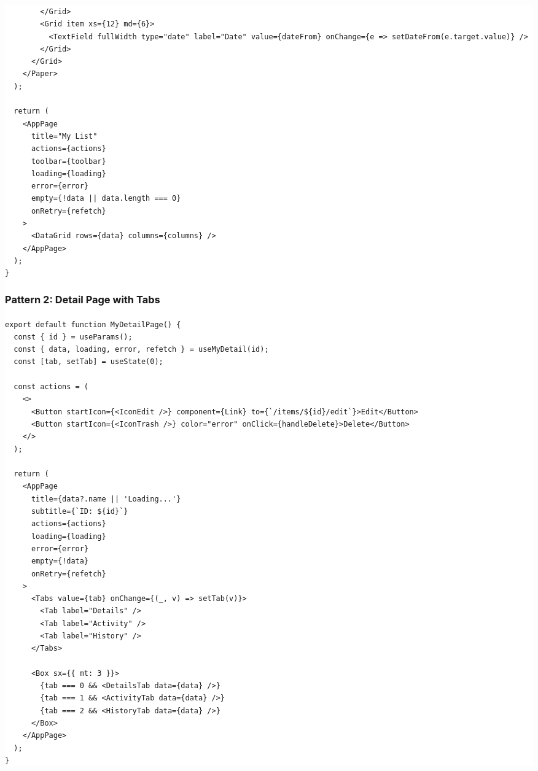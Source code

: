 ```tsx
        </Grid>
        <Grid item xs={12} md={6}>
          <TextField fullWidth type="date" label="Date" value={dateFrom} onChange={e => setDateFrom(e.target.value)} />
        </Grid>
      </Grid>
    </Paper>
  );

  return (
    <AppPage
      title="My List"
      actions={actions}
      toolbar={toolbar}
      loading={loading}
      error={error}
      empty={!data || data.length === 0}
      onRetry={refetch}
    >
      <DataGrid rows={data} columns={columns} />
    </AppPage>
  );
}
```

### **Pattern 2: Detail Page with Tabs**
```tsx
export default function MyDetailPage() {
  const { id } = useParams();
  const { data, loading, error, refetch } = useMyDetail(id);
  const [tab, setTab] = useState(0);

  const actions = (
    <>
      <Button startIcon={<IconEdit />} component={Link} to={`/items/${id}/edit`}>Edit</Button>
      <Button startIcon={<IconTrash />} color="error" onClick={handleDelete}>Delete</Button>
    </>
  );

  return (
    <AppPage
      title={data?.name || 'Loading...'}
      subtitle={`ID: ${id}`}
      actions={actions}
      loading={loading}
      error={error}
      empty={!data}
      onRetry={refetch}
    >
      <Tabs value={tab} onChange={(_, v) => setTab(v)}>
        <Tab label="Details" />
        <Tab label="Activity" />
        <Tab label="History" />
      </Tabs>

      <Box sx={{ mt: 3 }}>
        {tab === 0 && <DetailsTab data={data} />}
        {tab === 1 && <ActivityTab data={data} />}
        {tab === 2 && <HistoryTab data={data} />}
      </Box>
    </AppPage>
  );
}
```